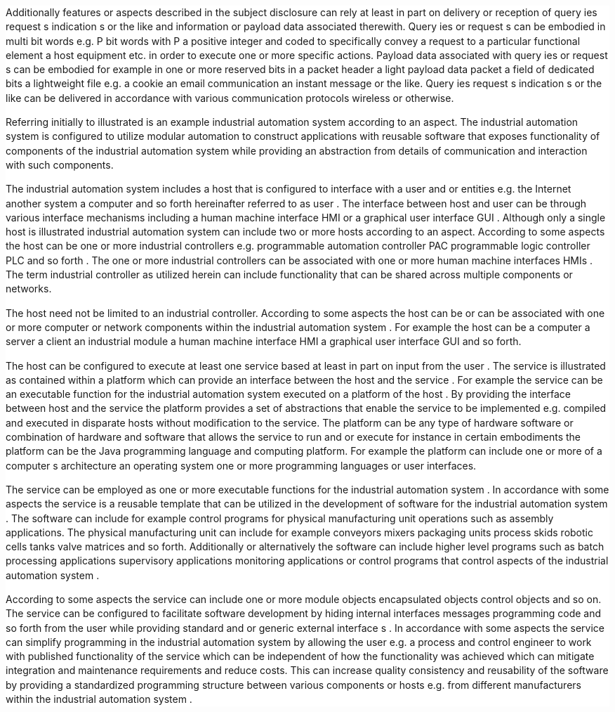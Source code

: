 Additionally features or aspects described in the subject disclosure can rely at least in part on delivery or reception of query ies request s indication s or the like and information or payload data associated therewith. Query ies or request s can be embodied in multi bit words e.g. P bit words with P a positive integer and coded to specifically convey a request to a particular functional element a host equipment etc. in order to execute one or more specific actions. Payload data associated with query ies or request s can be embodied for example in one or more reserved bits in a packet header a light payload data packet a field of dedicated bits a lightweight file e.g. a cookie an email communication an instant message or the like. Query ies request s indication s or the like can be delivered in accordance with various communication protocols wireless or otherwise.

Referring initially to illustrated is an example industrial automation system according to an aspect. The industrial automation system is configured to utilize modular automation to construct applications with reusable software that exposes functionality of components of the industrial automation system while providing an abstraction from details of communication and interaction with such components.

The industrial automation system includes a host that is configured to interface with a user and or entities e.g. the Internet another system a computer and so forth hereinafter referred to as user . The interface between host and user can be through various interface mechanisms including a human machine interface HMI or a graphical user interface GUI . Although only a single host is illustrated industrial automation system can include two or more hosts according to an aspect. According to some aspects the host can be one or more industrial controllers e.g. programmable automation controller PAC programmable logic controller PLC and so forth . The one or more industrial controllers can be associated with one or more human machine interfaces HMIs . The term industrial controller as utilized herein can include functionality that can be shared across multiple components or networks.

The host need not be limited to an industrial controller. According to some aspects the host can be or can be associated with one or more computer or network components within the industrial automation system . For example the host can be a computer a server a client an industrial module a human machine interface HMI a graphical user interface GUI and so forth.

The host can be configured to execute at least one service based at least in part on input from the user . The service is illustrated as contained within a platform which can provide an interface between the host and the service . For example the service can be an executable function for the industrial automation system executed on a platform of the host . By providing the interface between host and the service the platform provides a set of abstractions that enable the service to be implemented e.g. compiled and executed in disparate hosts without modification to the service. The platform can be any type of hardware software or combination of hardware and software that allows the service to run and or execute for instance in certain embodiments the platform can be the Java programming language and computing platform. For example the platform can include one or more of a computer s architecture an operating system one or more programming languages or user interfaces.

The service can be employed as one or more executable functions for the industrial automation system . In accordance with some aspects the service is a reusable template that can be utilized in the development of software for the industrial automation system . The software can include for example control programs for physical manufacturing unit operations such as assembly applications. The physical manufacturing unit can include for example conveyors mixers packaging units process skids robotic cells tanks valve matrices and so forth. Additionally or alternatively the software can include higher level programs such as batch processing applications supervisory applications monitoring applications or control programs that control aspects of the industrial automation system .

According to some aspects the service can include one or more module objects encapsulated objects control objects and so on. The service can be configured to facilitate software development by hiding internal interfaces messages programming code and so forth from the user while providing standard and or generic external interface s . In accordance with some aspects the service can simplify programming in the industrial automation system by allowing the user e.g. a process and control engineer to work with published functionality of the service which can be independent of how the functionality was achieved which can mitigate integration and maintenance requirements and reduce costs. This can increase quality consistency and reusability of the software by providing a standardized programming structure between various components or hosts e.g. from different manufacturers within the industrial automation system .
